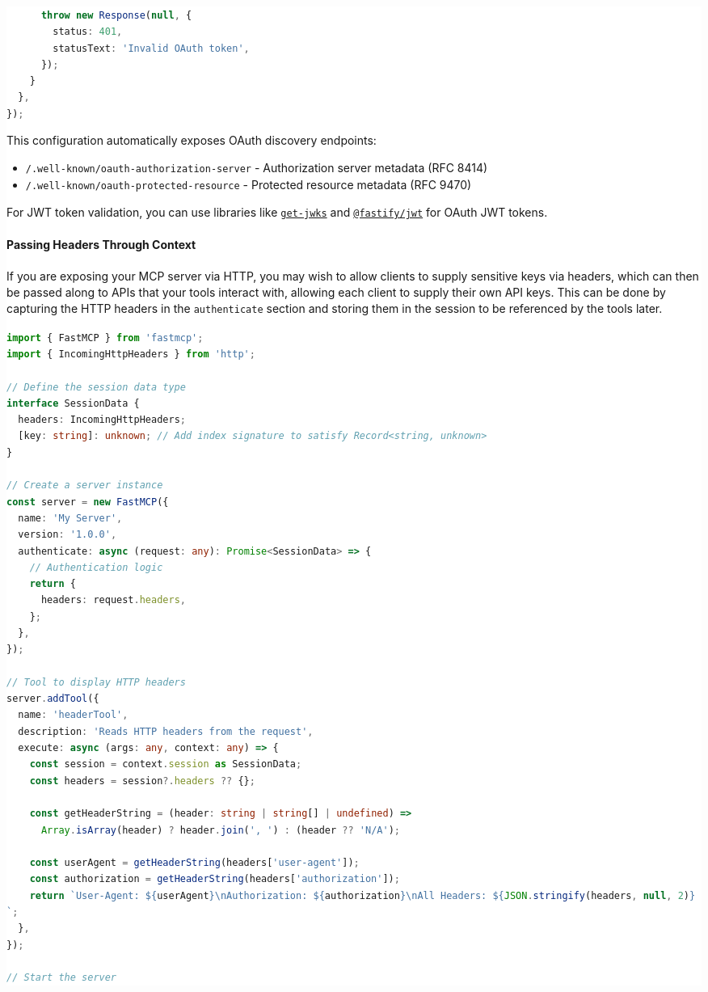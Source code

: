 ```ts
      throw new Response(null, {
        status: 401,
        statusText: 'Invalid OAuth token',
      });
    }
  },
});
```

This configuration automatically exposes OAuth discovery endpoints:

- `/.well-known/oauth-authorization-server` - Authorization server metadata (RFC 8414)
- `/.well-known/oauth-protected-resource` - Protected resource metadata (RFC 9470)

For JWT token validation, you can use libraries like [`get-jwks`](https://github.com/nearform/get-jwks) and [`@fastify/jwt`](https://github.com/fastify/fastify-jwt) for OAuth JWT tokens.

#### Passing Headers Through Context

If you are exposing your MCP server via HTTP, you may wish to allow clients to supply sensitive keys via headers, which can then be passed along to APIs that your tools interact with, allowing each client to supply their own API keys. This can be done by capturing the HTTP headers in the `authenticate` section and storing them in the session to be referenced by the tools later.

```ts
import { FastMCP } from 'fastmcp';
import { IncomingHttpHeaders } from 'http';

// Define the session data type
interface SessionData {
  headers: IncomingHttpHeaders;
  [key: string]: unknown; // Add index signature to satisfy Record<string, unknown>
}

// Create a server instance
const server = new FastMCP({
  name: 'My Server',
  version: '1.0.0',
  authenticate: async (request: any): Promise<SessionData> => {
    // Authentication logic
    return {
      headers: request.headers,
    };
  },
});

// Tool to display HTTP headers
server.addTool({
  name: 'headerTool',
  description: 'Reads HTTP headers from the request',
  execute: async (args: any, context: any) => {
    const session = context.session as SessionData;
    const headers = session?.headers ?? {};

    const getHeaderString = (header: string | string[] | undefined) =>
      Array.isArray(header) ? header.join(', ') : (header ?? 'N/A');

    const userAgent = getHeaderString(headers['user-agent']);
    const authorization = getHeaderString(headers['authorization']);
    return `User-Agent: ${userAgent}\nAuthorization: ${authorization}\nAll Headers: ${JSON.stringify(headers, null, 2)}`;
  },
});

// Start the server
```